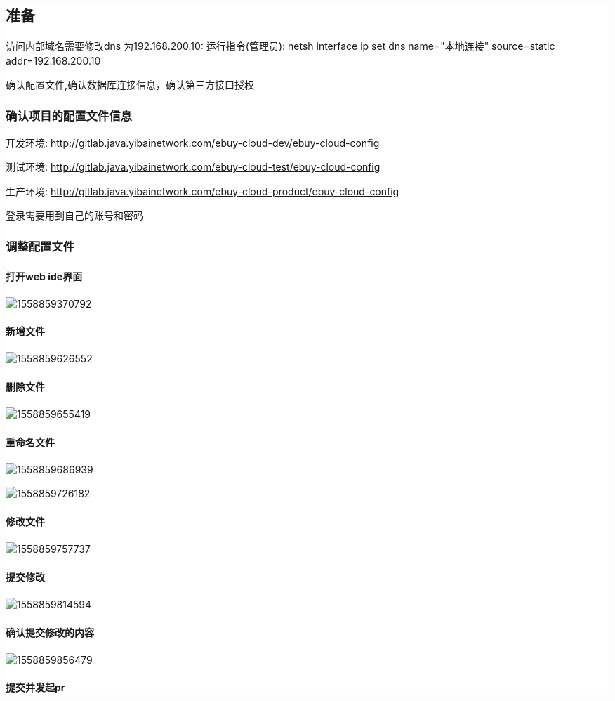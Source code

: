 ## 准备

访问内部域名需要修改dns 为192.168.200.10:
	运行指令(管理员):  netsh interface ip set dns name="本地连接" source=static addr=192.168.200.10

确认配置文件,确认数据库连接信息，确认第三方接口授权

### 确认项目的配置文件信息

开发环境: <http://gitlab.java.yibainetwork.com/ebuy-cloud-dev/ebuy-cloud-config>

测试环境: <http://gitlab.java.yibainetwork.com/ebuy-cloud-test/ebuy-cloud-config>

生产环境: <http://gitlab.java.yibainetwork.com/ebuy-cloud-product/ebuy-cloud-config>

登录需要用到自己的账号和密码

### 调整配置文件

#### 打开web ide界面

![1558859370792](D:\docs\tristan\ebuy-cloud部署\v3\pic\1558859370792.png)



#### 新增文件

![1558859626552](D:\docs\tristan\ebuy-cloud部署\v3\pic\1558859626552.png)

#### 删除文件

![1558859655419](D:\docs\tristan\ebuy-cloud部署\v3\pic\1558859655419.png)

#### 重命名文件

![1558859686939](D:\docs\tristan\ebuy-cloud部署\v3\pic\1558859686939.png)

![1558859726182](D:\docs\tristan\ebuy-cloud部署\v3\pic\1558859726182.png)

#### 修改文件

![1558859757737](D:\docs\tristan\ebuy-cloud部署\v3\pic\1558859757737.png)

#### 提交修改

![1558859814594](D:\docs\tristan\ebuy-cloud部署\v3\pic\1558859814594.png)

#### 确认提交修改的内容

![1558859856479](D:\docs\tristan\ebuy-cloud部署\v3\pic\1558859856479.png)

#### 提交并发起pr
